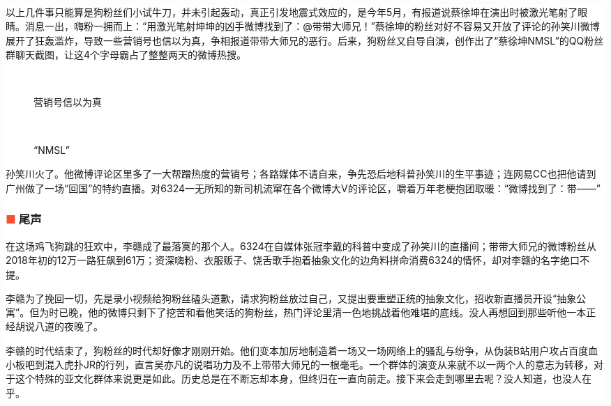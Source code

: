 <p>以上几件事只能算是狗粉丝们小试牛刀，并未引起轰动，真正引发地震式效应的，是今年5月，有报道说蔡徐坤在演出时被激光笔射了眼睛。消息一出，嗨粉一拥而上：“用激光笔射坤坤的凶手微博找到了：@带带大师兄！”蔡徐坤的粉丝对好不容易又开放了评论的孙笑川微博展开了狂轰滥炸，导致一些营销号也信以为真，争相报道带带大师兄的恶行。后来，狗粉丝又自导自演，创作出了“蔡徐坤NMSL”的QQ粉丝群聊天截图，让这4个字母霸占了整整两天的微博热搜。</p>
<figure class="image"><img alt=""  src="http://img.chuapp.com/wp-content/Picture/2018-07-29/8765b5db5d86cfaa.jpg?imageView2/2/w/700"  stytle="max-width:700px;" /></p>
<figcaption>营销号信以为真</figcaption>
</figure>
<figure class="image"><img alt=""  src="http://img.chuapp.com/wp-content/Picture/2018-07-29/8105b5db4947ac2a.jpg?imageView2/2/w/700"  stytle="max-width:700px;" /></p>
<figcaption>“NMSL”</figcaption>
</figure>
<p>孙笑川火了。他微博评论区里多了一大帮蹭热度的营销号；各路媒体不请自来，争先恐后地科普孙笑川的生平事迹；连网易CC也把他请到广州做了一场“回国”的特约直播。对6324一无所知的新司机流窜在各个微博大V的评论区，嚼着万年老梗抱团取暖：“微博找到了：带——”</p>
<p>
<h3 id="c7"><strong><span style="color: #f45130;">■</span> 尾声</strong></h3>
</p>
<p>在这场鸡飞狗跳的狂欢中，李赣成了最落寞的那个人。6324在自媒体张冠李戴的科普中变成了孙笑川的直播间；带带大师兄的微博粉丝从2018年初的12万一路狂飙到61万；资深嗨粉、衣服贩子、饶舌歌手抱着抽象文化的边角料拼命消费6324的情怀，却对李赣的名字绝口不提。</p>
<p>李赣为了挽回一切，先是录小视频给狗粉丝磕头道歉，请求狗粉丝放过自己，又提出要重塑正统的抽象文化，招收新直播员开设“抽象公寓”。但为时已晚，他的微博只剩下了挖苦和看他笑话的狗粉丝，热门评论里清一色地挑战着他难堪的底线。没人再想回到那些听他一本正经胡说八道的夜晚了。</p>
<p>李赣的时代结束了，狗粉丝的时代却好像才刚刚开始。他们变本加厉地制造着一场又一场网络上的骚乱与纷争，从伪装B站用户攻占百度血小板吧到混入虎扑JR的行列，直言吴亦凡的说唱功力及不上带带大师兄的一根毫毛。一个群体的演变从来就不以一两个人的意志为转移，对于这个特殊的亚文化群体来说更是如此。历史总是在不断忘却本身，但终归在一直向前走。接下来会走到哪里去呢？没人知道，也没人在乎。</p>
<p>
</div>

